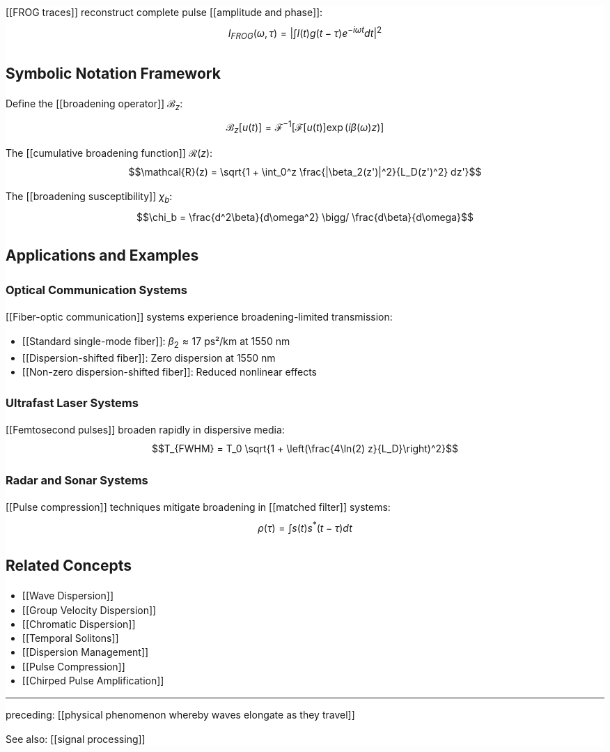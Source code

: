 [[FROG traces]] reconstruct complete pulse [[amplitude and phase]]:
$$I_{FROG}(\omega,\tau) = \left|\int I(t)g(t-\tau)e^{-i\omega t} dt\right|^2$$

## Symbolic Notation Framework

Define the [[broadening operator]] $\mathcal{B}_z$:
$$\mathcal{B}_z[u(t)] = \mathcal{F}^{-1}\left[\mathcal{F}[u(t)] \exp(i\beta(\omega)z)\right]$$

The [[cumulative broadening function]] $\mathcal{R}(z)$:
$$\mathcal{R}(z) = \sqrt{1 + \int_0^z \frac{|\beta_2(z')|^2}{L_D(z')^2} dz'}$$

The [[broadening susceptibility]] $\chi_b$:
$$\chi_b = \frac{d^2\beta}{d\omega^2} \bigg/ \frac{d\beta}{d\omega}$$

## Applications and Examples

### Optical Communication Systems

[[Fiber-optic communication]] systems experience broadening-limited transmission:
- [[Standard single-mode fiber]]: $\beta_2 \approx 17$ ps²/km at 1550 nm
- [[Dispersion-shifted fiber]]: Zero dispersion at 1550 nm
- [[Non-zero dispersion-shifted fiber]]: Reduced nonlinear effects

### Ultrafast Laser Systems

[[Femtosecond pulses]] broaden rapidly in dispersive media:
$$T_{FWHM} = T_0 \sqrt{1 + \left(\frac{4\ln(2) z}{L_D}\right)^2}$$

### Radar and Sonar Systems

[[Pulse compression]] techniques mitigate broadening in [[matched filter]] systems:
$$\rho(\tau) = \int s(t)s^*(t-\tau) dt$$

## Related Concepts

- [[Wave Dispersion]]
- [[Group Velocity Dispersion]]
- [[Chromatic Dispersion]]
- [[Temporal Solitons]]
- [[Dispersion Management]]
- [[Pulse Compression]]
- [[Chirped Pulse Amplification]]


---

preceding: [[physical phenomenon whereby waves elongate as they travel]]

See also: [[signal processing]]
